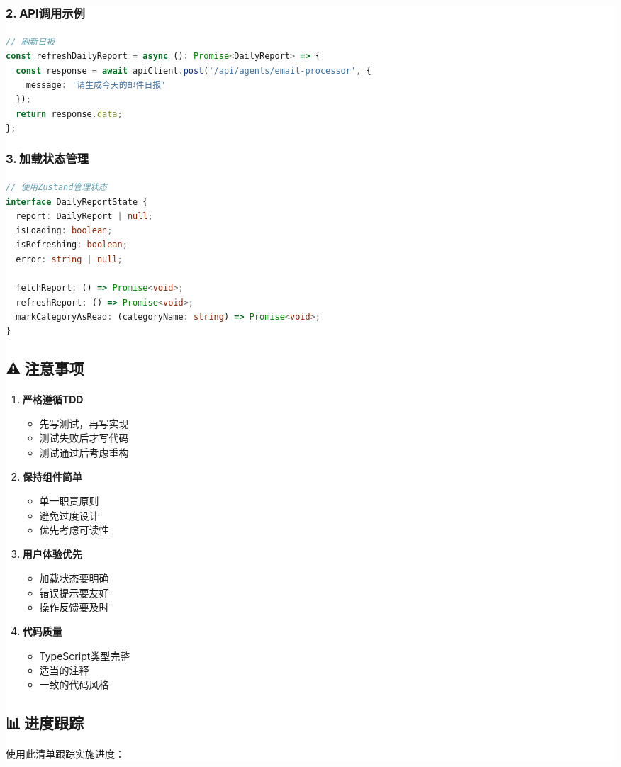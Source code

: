 ### 2. API调用示例
```typescript
// 刷新日报
const refreshDailyReport = async (): Promise<DailyReport> => {
  const response = await apiClient.post('/api/agents/email-processor', {
    message: '请生成今天的邮件日报'
  });
  return response.data;
};
```

### 3. 加载状态管理
```typescript
// 使用Zustand管理状态
interface DailyReportState {
  report: DailyReport | null;
  isLoading: boolean;
  isRefreshing: boolean;
  error: string | null;
  
  fetchReport: () => Promise<void>;
  refreshReport: () => Promise<void>;
  markCategoryAsRead: (categoryName: string) => Promise<void>;
}
```

## ⚠️ 注意事项

1. **严格遵循TDD**
   - 先写测试，再写实现
   - 测试失败后才写代码
   - 测试通过后考虑重构

2. **保持组件简单**
   - 单一职责原则
   - 避免过度设计
   - 优先考虑可读性

3. **用户体验优先**
   - 加载状态要明确
   - 错误提示要友好
   - 操作反馈要及时

4. **代码质量**
   - TypeScript类型完整
   - 适当的注释
   - 一致的代码风格

## 📊 进度跟踪

使用此清单跟踪实施进度：
